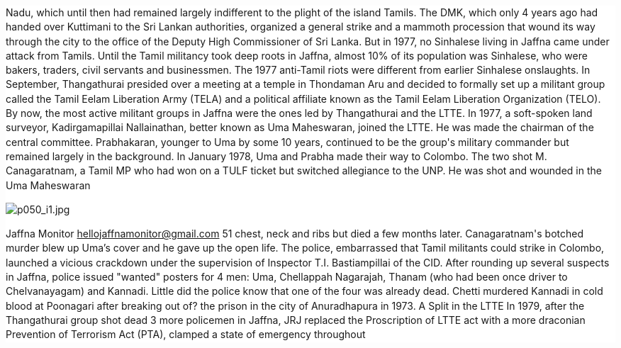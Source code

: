 Nadu, which until then had remained largely 
indifferent to the plight of the island Tamils. 
The DMK, which only 4 years ago had handed 
over Kuttimani to the Sri Lankan authorities, 
organized a general strike and a mammoth 
procession that wound its way through 
the city to the office of the Deputy High 
Commissioner of Sri Lanka.
But in 1977, no Sinhalese living in Jaffna 
came under attack from Tamils. Until the 
Tamil militancy took deep roots in Jaffna, 
almost 10% of its population was Sinhalese, 
who were bakers, traders, civil servants and 
businessmen. The 1977 anti-Tamil riots were 
different from earlier Sinhalese onslaughts. 
In September, Thangathurai presided over a 
meeting at a temple in Thondaman Aru and 
decided to formally set up a militant group 
called the Tamil Eelam Liberation Army 
(TELA) and a political affiliate known as the 
Tamil Eelam Liberation Organization (TELO). 
By now, the most active militant groups in 
Jaffna were the ones led by Thangathurai and 
the LTTE.
In 1977, a soft-spoken land surveyor, 
Kadirgamapillai Nallainathan, better known 
as Uma Maheswaran, joined the LTTE. 
He was made the chairman of the central 
committee. Prabhakaran, younger to Uma by 
some 10 years, continued to be the group's 
military commander but remained largely in 
the background.  In January 1978, Uma and 
Prabha made their way to Colombo. The two 
shot M. Canagaratnam, a Tamil MP who had 
won on a TULF ticket but switched allegiance 
to the UNP. He was shot and wounded in the 
Uma Maheswaran

![p050_i1.jpg](images_out/007_special_article/p050_i1.jpg)

Jaffna Monitor
hellojaffnamonitor@gmail.com
51
chest, neck and ribs but died a few months 
later. Canagaratnam's botched murder blew 
up Uma’s cover and he gave up the open life. 
The police, embarrassed that Tamil militants 
could strike in Colombo, launched a vicious 
crackdown under the supervision of Inspector 
T.I. Bastiampillai of the CID. After rounding 
up several suspects in Jaffna, police issued 
"wanted" posters for 4 men: Uma, Chellappah 
Nagarajah, Thanam (who had been once driver 
to Chelvanayagam) and Kannadi. Little did the 
police know that one of the four was already 
dead. Chetti murdered Kannadi in cold blood 
at Poonagari after breaking out of? the prison 
in the city of Anuradhapura in 1973.
A Split in the LTTE
In 1979, after the Thangathurai group shot 
dead 3 more policemen in Jaffna, JRJ replaced 
the Proscription of LTTE act with a more 
draconian Prevention of Terrorism Act (PTA), 
clamped a state of emergency throughout 